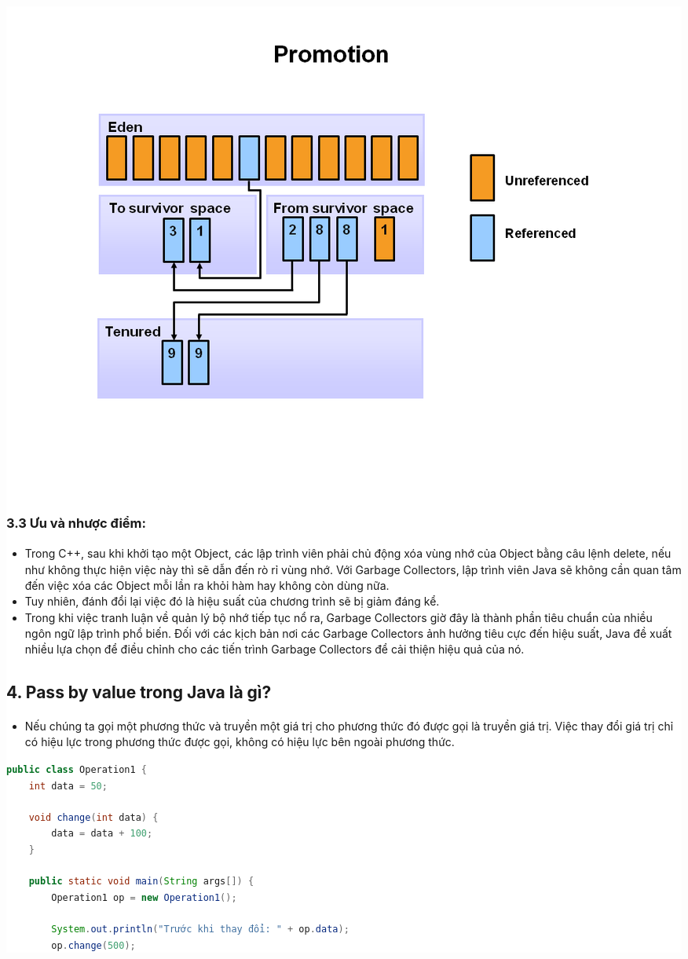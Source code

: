 ![Alt text](8.png)

### 3.3 Ưu và nhược điểm:

- Trong C++, sau khi khởi tạo một Object, các lập trình viên phải chủ động xóa vùng nhớ của Object bằng câu lệnh delete, nếu như không thực hiện việc này thì sẽ dẫn đến rò rỉ vùng nhớ. Với Garbage Collectors, lập trình viên Java sẽ không cần quan tâm đến việc xóa các Object mỗi lần ra khỏi hàm hay không còn dùng nữa. 
- Tuy nhiên, đánh đổi lại việc đó là hiệu suất của chương trình sẽ bị giảm đáng kể. 
-  Trong khi việc tranh luận về quản lý bộ nhớ tiếp tục nổ ra, Garbage Collectors giờ đây là thành phần tiêu chuẩn của nhiều ngôn ngữ lập trình phổ biến. Đối với các kịch bản nơi các Garbage Collectors ảnh hưởng tiêu cực đến hiệu suất, Java đề xuất nhiều lựa chọn để điều chỉnh cho các tiến trình Garbage Collectors để cải thiện hiệu quả của nó.

## 4. Pass by value trong Java là gì?
- Nếu chúng ta gọi một phương thức và truyền một giá trị cho phương thức đó được gọi là truyền giá trị. Việc thay đổi giá trị chỉ có hiệu lực trong phương thức được gọi, không có hiệu lực bên ngoài phương thức.

```Java
public class Operation1 {
    int data = 50;
 
    void change(int data) {
        data = data + 100;
    }
 
    public static void main(String args[]) {
        Operation1 op = new Operation1();
 
        System.out.println("Trước khi thay đổi: " + op.data);
        op.change(500);
```